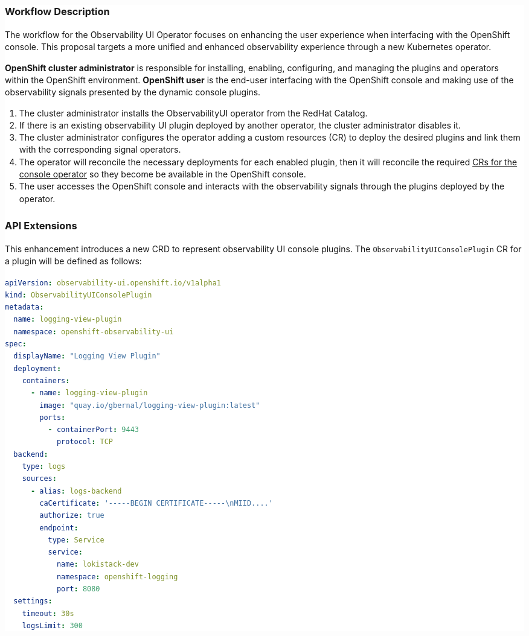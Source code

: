 ### Workflow Description

The workflow for the Observability UI Operator focuses on enhancing the user experience when interfacing with the OpenShift console. This proposal targets a more unified and enhanced observability experience through a new Kubernetes operator.

**OpenShift cluster administrator** is responsible for installing, enabling, configuring, and managing the plugins and operators within the OpenShift environment.
**OpenShift user** is the end-user interfacing with the OpenShift console and making use of the observability signals presented by the dynamic console plugins.

1. The cluster administrator installs the ObservabilityUI operator from the RedHat Catalog.
2. If there is an existing observability UI plugin deployed by another operator, the cluster administrator disables it.
3. The cluster administrator configures the operator adding a custom resources (CR) to deploy the desired plugins and link them with the corresponding signal operators.
4. The operator will reconcile the necessary deployments for each enabled plugin, then it will reconcile the required [CRs for the console operator](https://github.com/openshift/enhancements/blob/master/enhancements/console/dynamic-plugins.md#delivering-plugins) so they become be available in the OpenShift console.
5. The user accesses the OpenShift console and interacts with the observability signals through the plugins deployed by the operator.

### API Extensions

This enhancement introduces a new CRD to represent observability UI console plugins. The `ObservabilityUIConsolePlugin` CR for a plugin will be defined as follows:

```yaml
apiVersion: observability-ui.openshift.io/v1alpha1
kind: ObservabilityUIConsolePlugin
metadata:
  name: logging-view-plugin
  namespace: openshift-observability-ui
spec:
  displayName: "Logging View Plugin"
  deployment:
    containers:
      - name: logging-view-plugin
        image: "quay.io/gbernal/logging-view-plugin:latest"
        ports:
          - containerPort: 9443
            protocol: TCP
  backend:
    type: logs
    sources:
      - alias: logs-backend
        caCertificate: '-----BEGIN CERTIFICATE-----\nMIID....'
        authorize: true
        endpoint:
          type: Service
          service:
            name: lokistack-dev
            namespace: openshift-logging
            port: 8080
  settings:
    timeout: 30s
    logsLimit: 300
```

